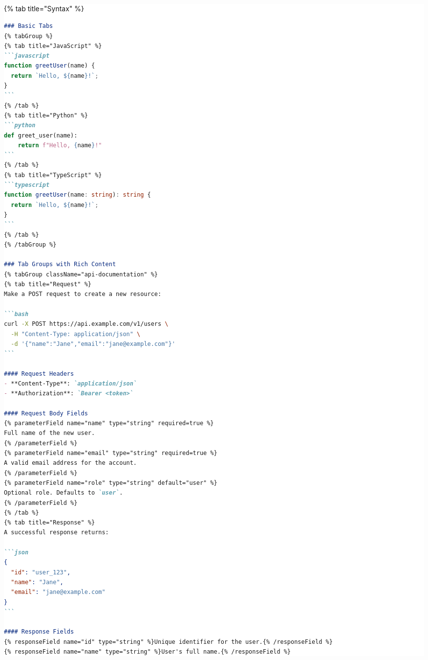   {% tab title="Syntax" %}
  ````markdown
  ### Basic Tabs
  {% tabGroup %}
  {% tab title="JavaScript" %}
  ```javascript
  function greetUser(name) {
    return `Hello, ${name}!`;
  }
  ```
  {% /tab %}
  {% tab title="Python" %}
  ```python
  def greet_user(name):
      return f"Hello, {name}!"
  ```
  {% /tab %}
  {% tab title="TypeScript" %}
  ```typescript
  function greetUser(name: string): string {
    return `Hello, ${name}!`;
  }
  ```
  {% /tab %}
  {% /tabGroup %}

  ### Tab Groups with Rich Content
  {% tabGroup className="api-documentation" %}
  {% tab title="Request" %}
  Make a POST request to create a new resource:

  ```bash
  curl -X POST https://api.example.com/v1/users \
    -H "Content-Type: application/json" \
    -d '{"name":"Jane","email":"jane@example.com"}'
  ```
  
  #### Request Headers
  - **Content-Type**: `application/json`
  - **Authorization**: `Bearer <token>`

  #### Request Body Fields
  {% parameterField name="name" type="string" required=true %}
  Full name of the new user.
  {% /parameterField %}
  {% parameterField name="email" type="string" required=true %}
  A valid email address for the account.
  {% /parameterField %}
  {% parameterField name="role" type="string" default="user" %}
  Optional role. Defaults to `user`.
  {% /parameterField %}
  {% /tab %}
  {% tab title="Response" %}
  A successful response returns:

  ```json
  {
    "id": "user_123",
    "name": "Jane",
    "email": "jane@example.com"
  }
  ```
  
  #### Response Fields
  {% responseField name="id" type="string" %}Unique identifier for the user.{% /responseField %}
  {% responseField name="name" type="string" %}User's full name.{% /responseField %}
  ````